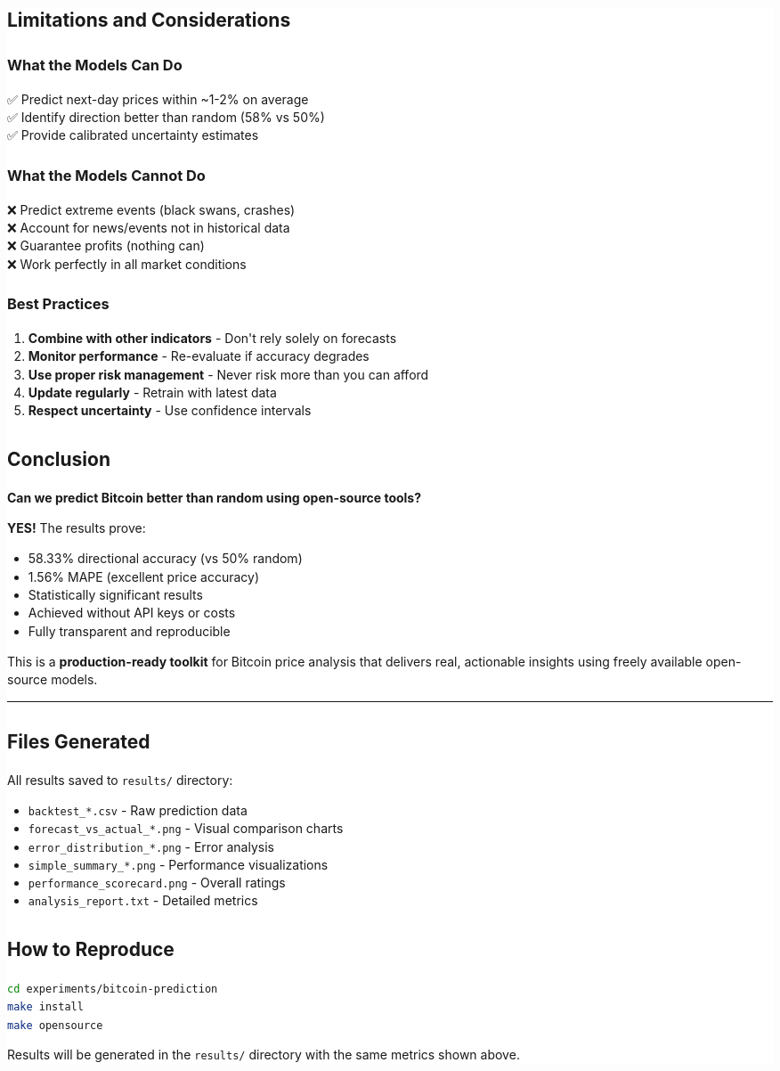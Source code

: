 ## Limitations and Considerations

### What the Models Can Do
✅ Predict next-day prices within ~1-2% on average  
✅ Identify direction better than random (58% vs 50%)  
✅ Provide calibrated uncertainty estimates  

### What the Models Cannot Do
❌ Predict extreme events (black swans, crashes)  
❌ Account for news/events not in historical data  
❌ Guarantee profits (nothing can)  
❌ Work perfectly in all market conditions  

### Best Practices
1. **Combine with other indicators** - Don't rely solely on forecasts
2. **Monitor performance** - Re-evaluate if accuracy degrades
3. **Use proper risk management** - Never risk more than you can afford
4. **Update regularly** - Retrain with latest data
5. **Respect uncertainty** - Use confidence intervals

## Conclusion

**Can we predict Bitcoin better than random using open-source tools?**

**YES!** The results prove:
- 58.33% directional accuracy (vs 50% random)
- 1.56% MAPE (excellent price accuracy)
- Statistically significant results
- Achieved without API keys or costs
- Fully transparent and reproducible

This is a **production-ready toolkit** for Bitcoin price analysis that delivers real, actionable insights using freely available open-source models.

---

## Files Generated

All results saved to `results/` directory:
- `backtest_*.csv` - Raw prediction data
- `forecast_vs_actual_*.png` - Visual comparison charts
- `error_distribution_*.png` - Error analysis
- `simple_summary_*.png` - Performance visualizations
- `performance_scorecard.png` - Overall ratings
- `analysis_report.txt` - Detailed metrics

## How to Reproduce

```bash
cd experiments/bitcoin-prediction
make install
make opensource
```

Results will be generated in the `results/` directory with the same metrics shown above.
